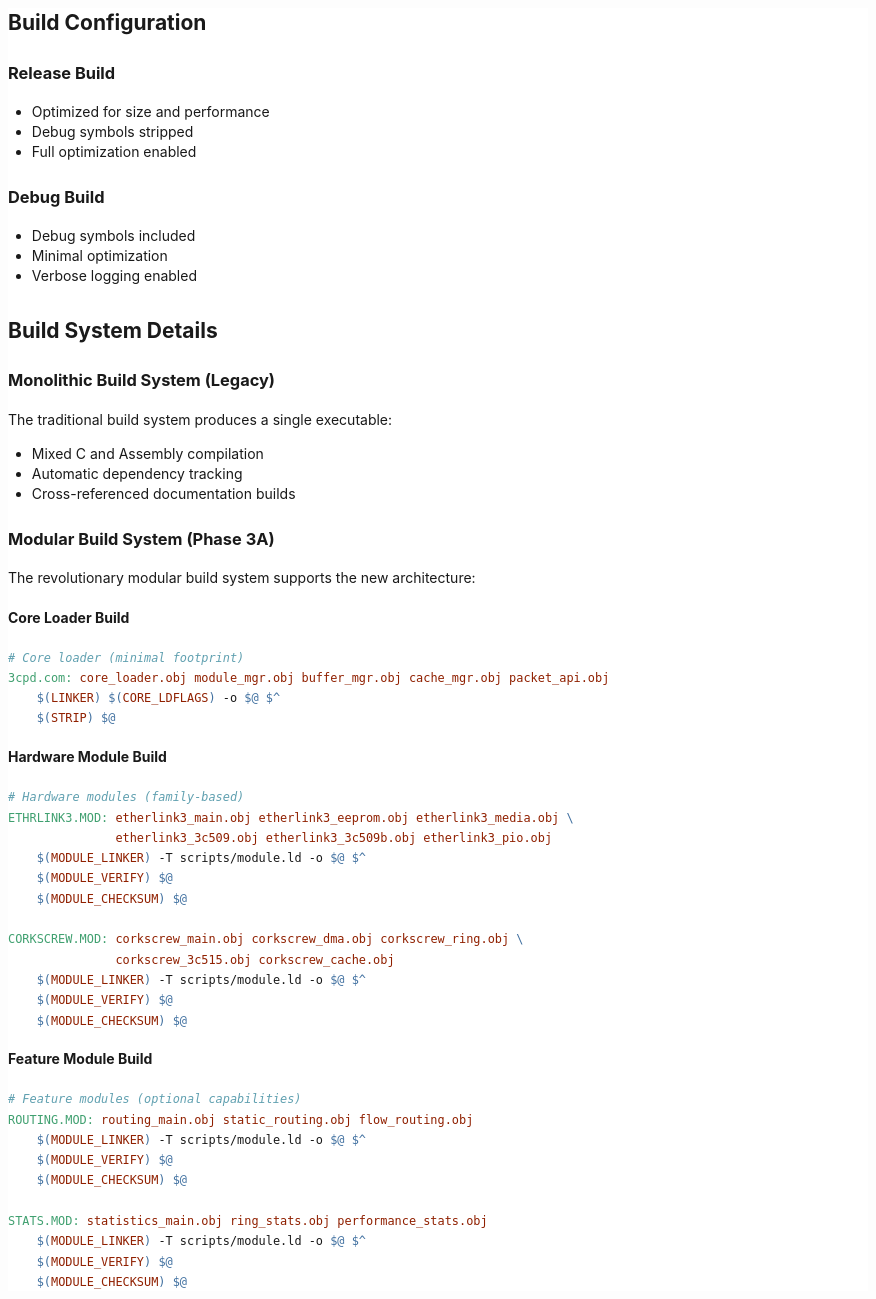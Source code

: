 ## Build Configuration

### Release Build
- Optimized for size and performance
- Debug symbols stripped
- Full optimization enabled

### Debug Build
- Debug symbols included
- Minimal optimization
- Verbose logging enabled

## Build System Details

### Monolithic Build System (Legacy)
The traditional build system produces a single executable:
- Mixed C and Assembly compilation
- Automatic dependency tracking  
- Cross-referenced documentation builds

### Modular Build System (Phase 3A)
The revolutionary modular build system supports the new architecture:

#### Core Loader Build
```makefile
# Core loader (minimal footprint)
3cpd.com: core_loader.obj module_mgr.obj buffer_mgr.obj cache_mgr.obj packet_api.obj
	$(LINKER) $(CORE_LDFLAGS) -o $@ $^
	$(STRIP) $@
```

#### Hardware Module Build
```makefile
# Hardware modules (family-based)
ETHRLINK3.MOD: etherlink3_main.obj etherlink3_eeprom.obj etherlink3_media.obj \
               etherlink3_3c509.obj etherlink3_3c509b.obj etherlink3_pio.obj
	$(MODULE_LINKER) -T scripts/module.ld -o $@ $^
	$(MODULE_VERIFY) $@
	$(MODULE_CHECKSUM) $@

CORKSCREW.MOD: corkscrew_main.obj corkscrew_dma.obj corkscrew_ring.obj \
               corkscrew_3c515.obj corkscrew_cache.obj
	$(MODULE_LINKER) -T scripts/module.ld -o $@ $^
	$(MODULE_VERIFY) $@
	$(MODULE_CHECKSUM) $@
```

#### Feature Module Build
```makefile
# Feature modules (optional capabilities)
ROUTING.MOD: routing_main.obj static_routing.obj flow_routing.obj
	$(MODULE_LINKER) -T scripts/module.ld -o $@ $^
	$(MODULE_VERIFY) $@
	$(MODULE_CHECKSUM) $@

STATS.MOD: statistics_main.obj ring_stats.obj performance_stats.obj
	$(MODULE_LINKER) -T scripts/module.ld -o $@ $^
	$(MODULE_VERIFY) $@
	$(MODULE_CHECKSUM) $@
```
